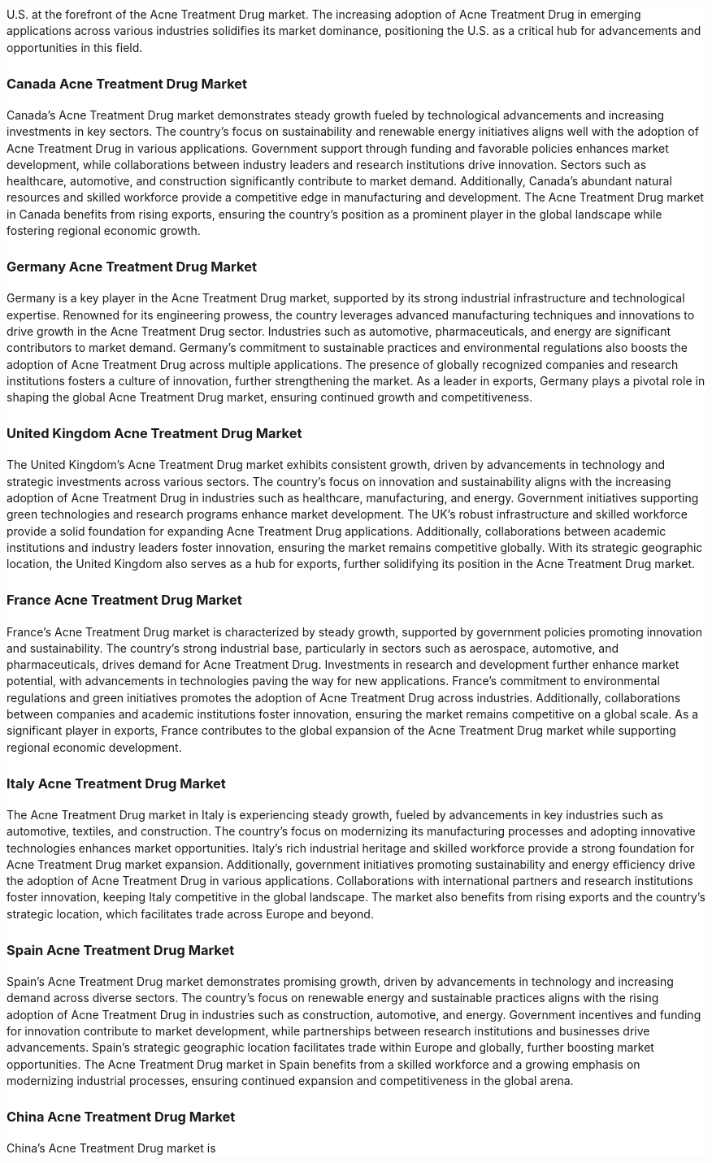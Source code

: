 U.S. at the forefront of the Acne Treatment Drug market. The increasing adoption of Acne Treatment Drug in emerging applications across various industries solidifies its market dominance, positioning the U.S. as a critical hub for advancements and opportunities in this field.</p><h3>Canada Acne Treatment Drug Market</h3><p>Canada&rsquo;s Acne Treatment Drug market demonstrates steady growth fueled by technological advancements and increasing investments in key sectors. The country&rsquo;s focus on sustainability and renewable energy initiatives aligns well with the adoption of Acne Treatment Drug in various applications. Government support through funding and favorable policies enhances market development, while collaborations between industry leaders and research institutions drive innovation. Sectors such as healthcare, automotive, and construction significantly contribute to market demand. Additionally, Canada&rsquo;s abundant natural resources and skilled workforce provide a competitive edge in manufacturing and development. The Acne Treatment Drug market in Canada benefits from rising exports, ensuring the country&rsquo;s position as a prominent player in the global landscape while fostering regional economic growth.</p><h3>Germany Acne Treatment Drug Market</h3><p>Germany is a key player in the Acne Treatment Drug market, supported by its strong industrial infrastructure and technological expertise. Renowned for its engineering prowess, the country leverages advanced manufacturing techniques and innovations to drive growth in the Acne Treatment Drug sector. Industries such as automotive, pharmaceuticals, and energy are significant contributors to market demand. Germany&rsquo;s commitment to sustainable practices and environmental regulations also boosts the adoption of Acne Treatment Drug across multiple applications. The presence of globally recognized companies and research institutions fosters a culture of innovation, further strengthening the market. As a leader in exports, Germany plays a pivotal role in shaping the global Acne Treatment Drug market, ensuring continued growth and competitiveness.</p><h3>United Kingdom Acne Treatment Drug Market</h3><p>The United Kingdom&rsquo;s Acne Treatment Drug market exhibits consistent growth, driven by advancements in technology and strategic investments across various sectors. The country&rsquo;s focus on innovation and sustainability aligns with the increasing adoption of Acne Treatment Drug in industries such as healthcare, manufacturing, and energy. Government initiatives supporting green technologies and research programs enhance market development. The UK&rsquo;s robust infrastructure and skilled workforce provide a solid foundation for expanding Acne Treatment Drug applications. Additionally, collaborations between academic institutions and industry leaders foster innovation, ensuring the market remains competitive globally. With its strategic geographic location, the United Kingdom also serves as a hub for exports, further solidifying its position in the Acne Treatment Drug market.</p><h3>France Acne Treatment Drug Market</h3><p>France&rsquo;s Acne Treatment Drug market is characterized by steady growth, supported by government policies promoting innovation and sustainability. The country&rsquo;s strong industrial base, particularly in sectors such as aerospace, automotive, and pharmaceuticals, drives demand for Acne Treatment Drug. Investments in research and development further enhance market potential, with advancements in technologies paving the way for new applications. France&rsquo;s commitment to environmental regulations and green initiatives promotes the adoption of Acne Treatment Drug across industries. Additionally, collaborations between companies and academic institutions foster innovation, ensuring the market remains competitive on a global scale. As a significant player in exports, France contributes to the global expansion of the Acne Treatment Drug market while supporting regional economic development.</p><h3>Italy Acne Treatment Drug Market</h3><p>The Acne Treatment Drug market in Italy is experiencing steady growth, fueled by advancements in key industries such as automotive, textiles, and construction. The country&rsquo;s focus on modernizing its manufacturing processes and adopting innovative technologies enhances market opportunities. Italy&rsquo;s rich industrial heritage and skilled workforce provide a strong foundation for Acne Treatment Drug market expansion. Additionally, government initiatives promoting sustainability and energy efficiency drive the adoption of Acne Treatment Drug in various applications. Collaborations with international partners and research institutions foster innovation, keeping Italy competitive in the global landscape. The market also benefits from rising exports and the country&rsquo;s strategic location, which facilitates trade across Europe and beyond.</p><h3>Spain Acne Treatment Drug Market</h3><p>Spain&rsquo;s Acne Treatment Drug market demonstrates promising growth, driven by advancements in technology and increasing demand across diverse sectors. The country&rsquo;s focus on renewable energy and sustainable practices aligns with the rising adoption of Acne Treatment Drug in industries such as construction, automotive, and energy. Government incentives and funding for innovation contribute to market development, while partnerships between research institutions and businesses drive advancements. Spain&rsquo;s strategic geographic location facilitates trade within Europe and globally, further boosting market opportunities. The Acne Treatment Drug market in Spain benefits from a skilled workforce and a growing emphasis on modernizing industrial processes, ensuring continued expansion and competitiveness in the global arena.</p><h3>China Acne Treatment Drug Market</h3><p>China&rsquo;s Acne Treatment Drug market is